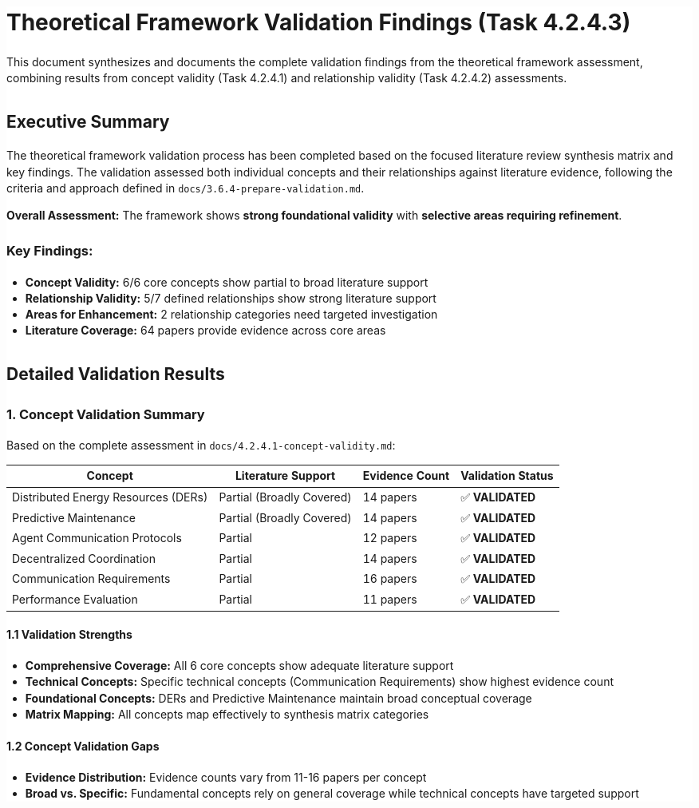 # Theoretical Framework Validation Findings (Task 4.2.4.3)

This document synthesizes and documents the complete validation findings from the theoretical framework assessment, combining results from concept validity (Task 4.2.4.1) and relationship validity (Task 4.2.4.2) assessments.

## Executive Summary

The theoretical framework validation process has been completed based on the focused literature review synthesis matrix and key findings. The validation assessed both individual concepts and their relationships against literature evidence, following the criteria and approach defined in `docs/3.6.4-prepare-validation.md`.

**Overall Assessment:** The framework shows **strong foundational validity** with **selective areas requiring refinement**.

### Key Findings:
- **Concept Validity:** 6/6 core concepts show partial to broad literature support
- **Relationship Validity:** 5/7 defined relationships show strong literature support
- **Areas for Enhancement:** 2 relationship categories need targeted investigation
- **Literature Coverage:** 64 papers provide evidence across core areas

## Detailed Validation Results

### 1. Concept Validation Summary

Based on the complete assessment in `docs/4.2.4.1-concept-validity.md`:

| Concept | Literature Support | Evidence Count | Validation Status |
|---------|-------------------|----------------|------------------|
| Distributed Energy Resources (DERs) | Partial (Broadly Covered) | 14 papers | ✅ **VALIDATED** |
| Predictive Maintenance | Partial (Broadly Covered) | 14 papers | ✅ **VALIDATED** |
| Agent Communication Protocols | Partial | 12 papers | ✅ **VALIDATED** |
| Decentralized Coordination | Partial | 14 papers | ✅ **VALIDATED** |
| Communication Requirements | Partial | 16 papers | ✅ **VALIDATED** |
| Performance Evaluation | Partial | 11 papers | ✅ **VALIDATED** |

#### 1.1 Validation Strengths
- **Comprehensive Coverage:** All 6 core concepts show adequate literature support
- **Technical Concepts:** Specific technical concepts (Communication Requirements) show highest evidence count
- **Foundational Concepts:** DERs and Predictive Maintenance maintain broad conceptual coverage
- **Matrix Mapping:** All concepts map effectively to synthesis matrix categories

#### 1.2 Concept Validation Gaps
- **Evidence Distribution:** Evidence counts vary from 11-16 papers per concept
- **Broad vs. Specific:** Fundamental concepts rely on general coverage while technical concepts have targeted support
